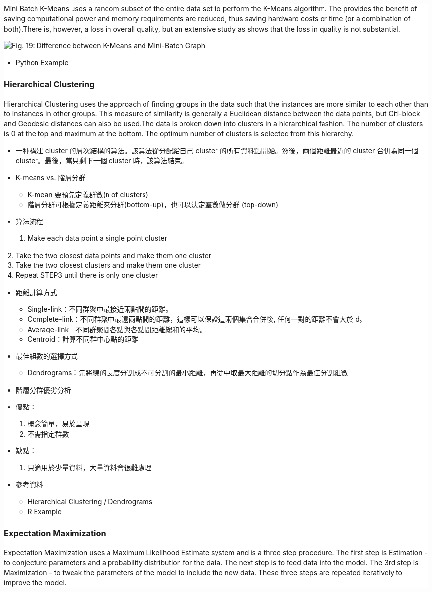 Mini Batch K-Means uses a random subset of the entire data set to perform the K-Means algorithm. The provides the benefit of saving computational power and memory requirements are reduced, thus saving hardware costs or time (or a combination of both).There is, however, a loss in overall quality, but an extensive study as shows that the loss in quality is not substantial.

![Fig. 19: Difference between K-Means and Mini-Batch Graph](https://media.geeksforgeeks.org/wp-content/uploads/20190510070216/8fe10fb0-438d-4706-8fb0-f3ae95f35652.png)

- [Python Example](https://www.geeksforgeeks.org/ml-mini-batch-k-means-clustering-algorithm/)



### Hierarchical Clustering

Hierarchical Clustering uses the approach of finding groups in the data such that the instances are more similar to each other than to instances in other groups. This measure of similarity is generally a Euclidean distance between the data points, but Citi-block and Geodesic distances can also be used.The data is broken down into clusters in a hierarchical fashion. The number of clusters is 0 at the top and maximum at the bottom. The optimum number of clusters is selected from this hierarchy.

- ⼀種構建 cluster 的層次結構的算法。該算法從分配給⾃⼰ cluster 的所有資料點開始。然後，兩個距離最近的 cluster 合併為同⼀個 cluster。最後，當只剩下⼀個 cluster 時，該算法結束。
- K-means vs. 階層分群
  - K-mean 要預先定義群數(n of clusters)
  - 階層分群可根據定義距離來分群(bottom-up)，也可以決定羣數做分群 (top-down)
- 算法流程

  1. Make each data point a single point cluster

2. Take the two closest data points and make them one cluster
  3. Take the two closest clusters and make them one cluster
4. Repeat STEP3 until there is only one cluster

- 距離計算方式

  - Single-link：不同群聚中最接近兩點間的距離。
  - Complete-link：不同群聚中最遠兩點間的距離，這樣可以保證這兩個集合合併後, 任何⼀對的距離不會⼤於 d。
  - Average-link：不同群聚間各點與各點間距離總和的平均。
  - Centroid：計算不同群中心點的距離
- 最佳組數的選擇方式
  - Dendrograms：先將線的長度分割成不可分割的最小距離，再從中取最大距離的切分點作為最佳分割組數
- 階層分群優劣分析
- 優點：
  1. 概念簡單，易於呈現
  2. 不需指定群數

- 缺點：
  1. 只適⽤於少量資料，⼤量資料會很難處理

- 參考資料
  - [Hierarchical Clustering / Dendrograms](https://ncss-wpengine.netdna-ssl.com/wp-content/themes/ncss/pdf/Procedures/NCSS/Hierarchical_Clustering-Dendrograms.pdf)
  - [R Example](https://uc-r.github.io/hc_clustering)

### Expectation Maximization

Expectation Maximization uses a Maximum Likelihood Estimate system and is a three step procedure. The first step is Estimation - to conjecture parameters and a probability distribution for the data. The next step is to feed data into the model. The 3rd step is Maximization - to tweak the parameters of the model to include the new data. These three steps are repeated iteratively to improve the model.
